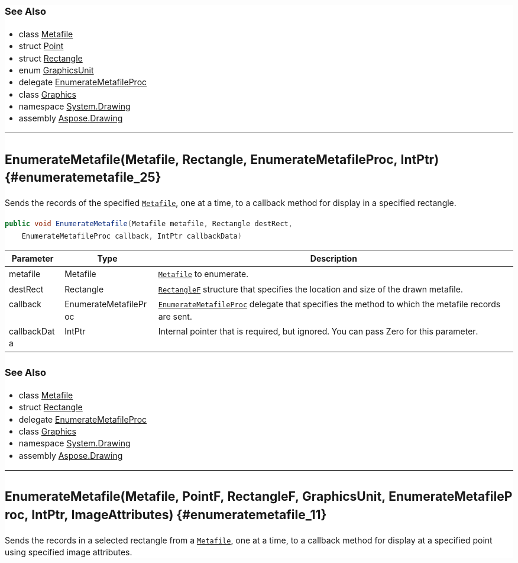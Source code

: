 ### See Also

* class [Metafile](../../../system.drawing.imaging/metafile/)
* struct [Point](../../point/)
* struct [Rectangle](../../rectangle/)
* enum [GraphicsUnit](../../graphicsunit/)
* delegate [EnumerateMetafileProc](../../graphics.enumeratemetafileproc/)
* class [Graphics](../)
* namespace [System.Drawing](../../graphics/)
* assembly [Aspose.Drawing](../../../)

---

## EnumerateMetafile(Metafile, Rectangle, EnumerateMetafileProc, IntPtr) {#enumeratemetafile_25}

Sends the records of the specified [`Metafile`](../../../system.drawing.imaging/metafile/), one at a time, to a callback method for display in a specified rectangle.

```csharp
public void EnumerateMetafile(Metafile metafile, Rectangle destRect, 
    EnumerateMetafileProc callback, IntPtr callbackData)
```

| Parameter | Type | Description |
| --- | --- | --- |
| metafile | Metafile | [`Metafile`](../../../system.drawing.imaging/metafile/) to enumerate. |
| destRect | Rectangle | [`RectangleF`](../../rectanglef/) structure that specifies the location and size of the drawn metafile. |
| callback | EnumerateMetafileProc | [`EnumerateMetafileProc`](../../graphics.enumeratemetafileproc/) delegate that specifies the method to which the metafile records are sent. |
| callbackData | IntPtr | Internal pointer that is required, but ignored. You can pass Zero for this parameter. |

### See Also

* class [Metafile](../../../system.drawing.imaging/metafile/)
* struct [Rectangle](../../rectangle/)
* delegate [EnumerateMetafileProc](../../graphics.enumeratemetafileproc/)
* class [Graphics](../)
* namespace [System.Drawing](../../graphics/)
* assembly [Aspose.Drawing](../../../)

---

## EnumerateMetafile(Metafile, PointF, RectangleF, GraphicsUnit, EnumerateMetafileProc, IntPtr, ImageAttributes) {#enumeratemetafile_11}

Sends the records in a selected rectangle from a [`Metafile`](../../../system.drawing.imaging/metafile/), one at a time, to a callback method for display at a specified point using specified image attributes.
